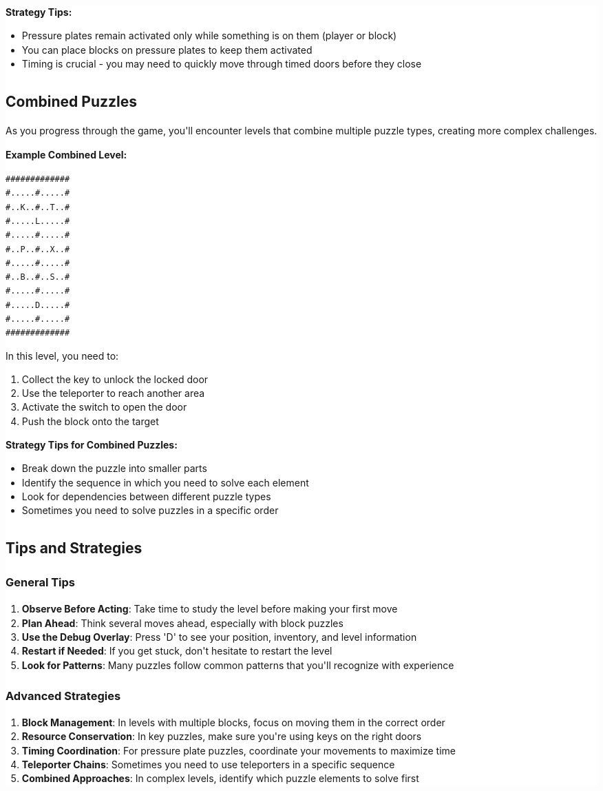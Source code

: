 **Strategy Tips:**
- Pressure plates remain activated only while something is on them (player or block)
- You can place blocks on pressure plates to keep them activated
- Timing is crucial - you may need to quickly move through timed doors before they close

## Combined Puzzles

As you progress through the game, you'll encounter levels that combine multiple puzzle types, creating more complex challenges.

**Example Combined Level:**
```
#############
#.....#.....#
#..K..#..T..#
#.....L.....#
#.....#.....#
#..P..#..X..#
#.....#.....#
#..B..#..S..#
#.....#.....#
#.....D.....#
#.....#.....#
#############
```

In this level, you need to:
1. Collect the key to unlock the locked door
2. Use the teleporter to reach another area
3. Activate the switch to open the door
4. Push the block onto the target

**Strategy Tips for Combined Puzzles:**
- Break down the puzzle into smaller parts
- Identify the sequence in which you need to solve each element
- Look for dependencies between different puzzle types
- Sometimes you need to solve puzzles in a specific order

## Tips and Strategies

### General Tips

1. **Observe Before Acting**: Take time to study the level before making your first move
2. **Plan Ahead**: Think several moves ahead, especially with block puzzles
3. **Use the Debug Overlay**: Press 'D' to see your position, inventory, and level information
4. **Restart if Needed**: If you get stuck, don't hesitate to restart the level
5. **Look for Patterns**: Many puzzles follow common patterns that you'll recognize with experience

### Advanced Strategies

1. **Block Management**: In levels with multiple blocks, focus on moving them in the correct order
2. **Resource Conservation**: In key puzzles, make sure you're using keys on the right doors
3. **Timing Coordination**: For pressure plate puzzles, coordinate your movements to maximize time
4. **Teleporter Chains**: Sometimes you need to use teleporters in a specific sequence
5. **Combined Approaches**: In complex levels, identify which puzzle elements to solve first
